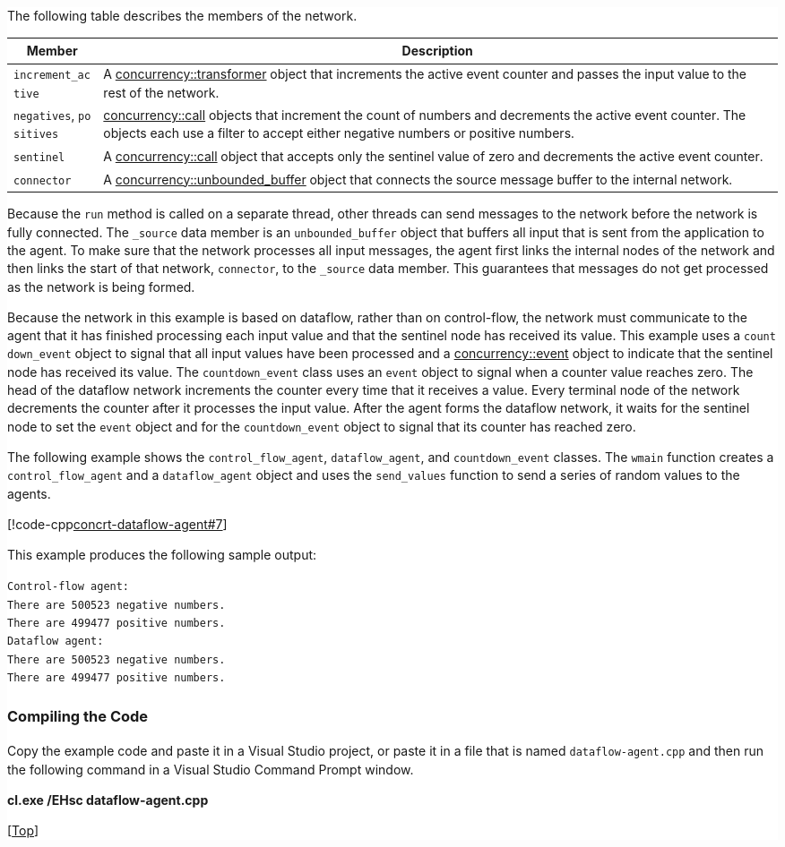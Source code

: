 The following table describes the members of the network.

|Member|Description|
|------------|-----------------|
|`increment_active`|A [concurrency::transformer](../../parallel/concrt/reference/transformer-class.md) object that increments the active event counter and passes the input value to the rest of the network.|
|`negatives`, `positives`|[concurrency::call](../../parallel/concrt/reference/call-class.md) objects that increment the count of numbers and decrements the active event counter. The objects each use a filter to accept either negative numbers or positive numbers.|
|`sentinel`|A [concurrency::call](../../parallel/concrt/reference/call-class.md) object that accepts only the sentinel value of zero and decrements the active event counter.|
|`connector`|A [concurrency::unbounded_buffer](reference/unbounded-buffer-class.md) object that connects the source message buffer to the internal network.|

Because the `run` method is called on a separate thread, other threads can send messages to the network before the network is fully connected. The `_source` data member is an `unbounded_buffer` object that buffers all input that is sent from the application to the agent. To make sure that the network processes all input messages, the agent first links the internal nodes of the network and then links the start of that network, `connector`, to the `_source` data member. This guarantees that messages do not get processed as the network is being formed.

Because the network in this example is based on dataflow, rather than on control-flow, the network must communicate to the agent that it has finished processing each input value and that the sentinel node has received its value. This example uses a `countdown_event` object to signal that all input values have been processed and a [concurrency::event](../../parallel/concrt/reference/event-class.md) object to indicate that the sentinel node has received its value. The `countdown_event` class uses an `event` object to signal when a counter value reaches zero. The head of the dataflow network increments the counter every time that it receives a value. Every terminal node of the network decrements the counter after it processes the input value. After the agent forms the dataflow network, it waits for the sentinel node to set the `event` object and for the `countdown_event` object to signal that its counter has reached zero.

The following example shows the `control_flow_agent`, `dataflow_agent`, and `countdown_event` classes. The `wmain` function creates a `control_flow_agent` and a `dataflow_agent` object and uses the `send_values` function to send a series of random values to the agents.

[!code-cpp[concrt-dataflow-agent#7](../../parallel/concrt/codesnippet/cpp/walkthrough-creating-a-dataflow-agent_7.cpp)]

This example produces the following sample output:

```Output
Control-flow agent:
There are 500523 negative numbers.
There are 499477 positive numbers.
Dataflow agent:
There are 500523 negative numbers.
There are 499477 positive numbers.
```

### Compiling the Code

Copy the example code and paste it in a Visual Studio project, or paste it in a file that is named `dataflow-agent.cpp` and then run the following command in a Visual Studio Command Prompt window.

**cl.exe /EHsc dataflow-agent.cpp**

[[Top](#top)]
